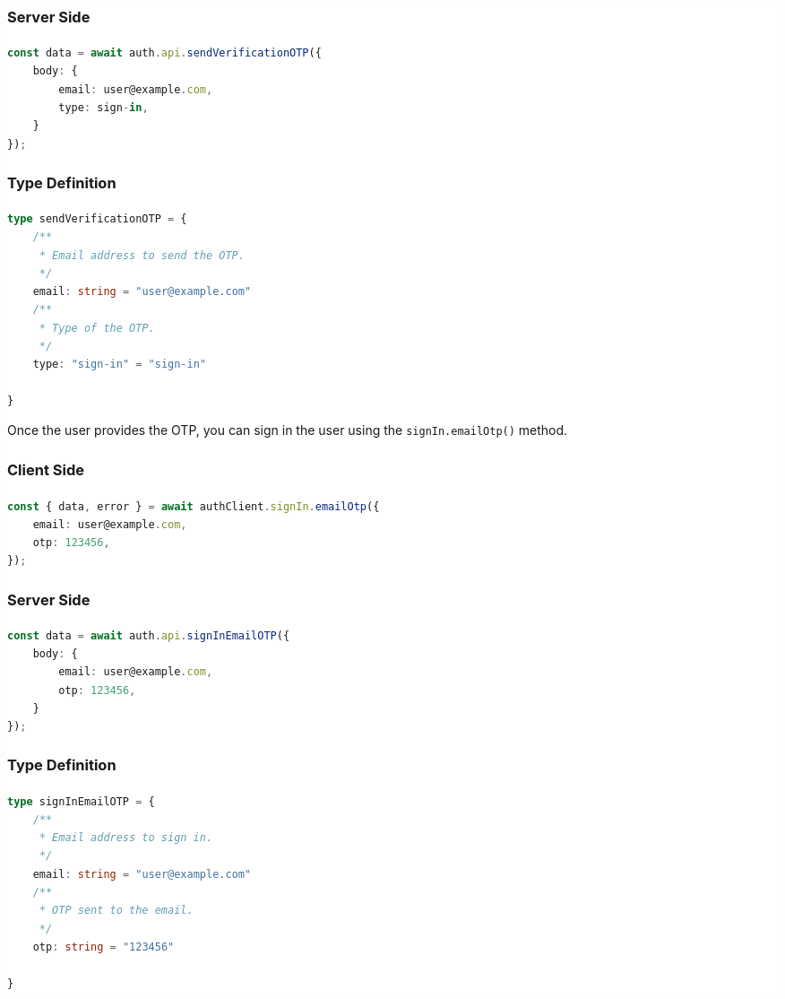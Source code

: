 ### Server Side

```ts
const data = await auth.api.sendVerificationOTP({
    body: {
        email: user@example.com,
        type: sign-in,
    }
});
```

### Type Definition

```ts
type sendVerificationOTP = {
    /**
     * Email address to send the OTP.
     */
    email: string = "user@example.com"
    /**
     * Type of the OTP.
     */
    type: "sign-in" = "sign-in"

}
```

Once the user provides the OTP, you can sign in the user using the `signIn.emailOtp()` method.

### Client Side

```ts
const { data, error } = await authClient.signIn.emailOtp({
    email: user@example.com,
    otp: 123456,
});
```

### Server Side

```ts
const data = await auth.api.signInEmailOTP({
    body: {
        email: user@example.com,
        otp: 123456,
    }
});
```

### Type Definition

```ts
type signInEmailOTP = {
    /**
     * Email address to sign in.
     */
    email: string = "user@example.com"
    /**
     * OTP sent to the email.
     */
    otp: string = "123456"

}
```
